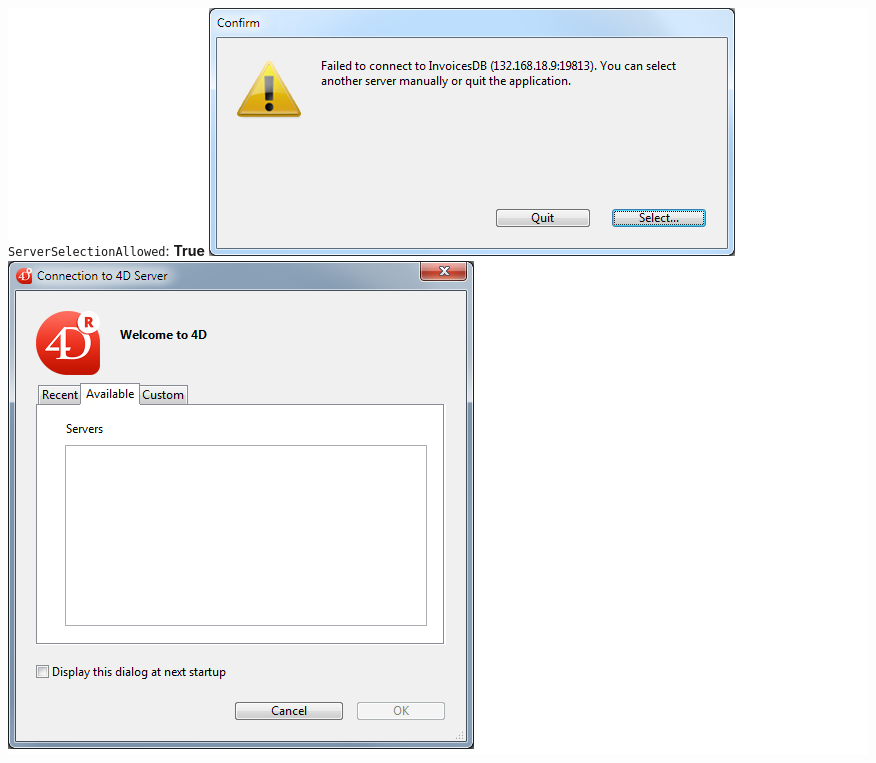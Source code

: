   `ServerSelectionAllowed`: **True** ![](assets/en/Project/connect2.png) ![](assets/en/Project/connect3.png)